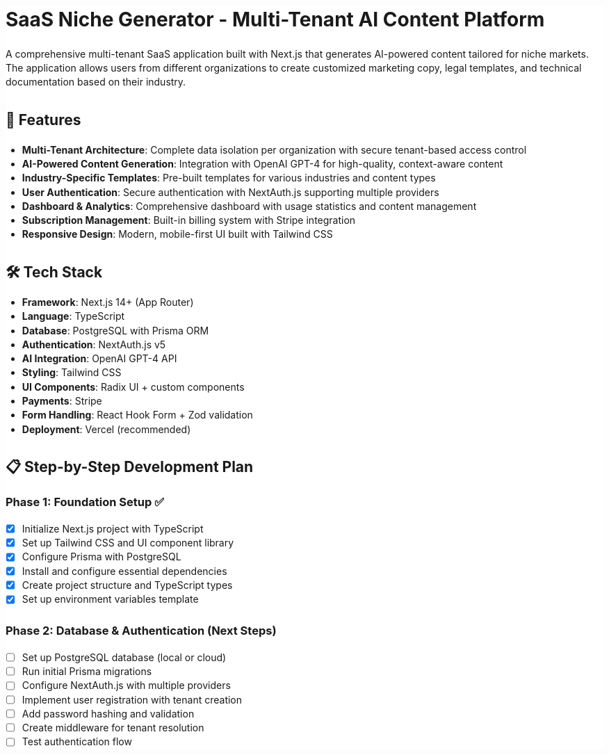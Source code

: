 # SaaS Niche Generator - Multi-Tenant AI Content Platform

A comprehensive multi-tenant SaaS application built with Next.js that generates AI-powered content tailored for niche markets. The application allows users from different organizations to create customized marketing copy, legal templates, and technical documentation based on their industry.

## 🚀 Features

- **Multi-Tenant Architecture**: Complete data isolation per organization with secure tenant-based access control
- **AI-Powered Content Generation**: Integration with OpenAI GPT-4 for high-quality, context-aware content
- **Industry-Specific Templates**: Pre-built templates for various industries and content types
- **User Authentication**: Secure authentication with NextAuth.js supporting multiple providers
- **Dashboard & Analytics**: Comprehensive dashboard with usage statistics and content management
- **Subscription Management**: Built-in billing system with Stripe integration
- **Responsive Design**: Modern, mobile-first UI built with Tailwind CSS

## 🛠 Tech Stack

- **Framework**: Next.js 14+ (App Router)
- **Language**: TypeScript
- **Database**: PostgreSQL with Prisma ORM
- **Authentication**: NextAuth.js v5
- **AI Integration**: OpenAI GPT-4 API
- **Styling**: Tailwind CSS
- **UI Components**: Radix UI + custom components
- **Payments**: Stripe
- **Form Handling**: React Hook Form + Zod validation
- **Deployment**: Vercel (recommended)

## 📋 Step-by-Step Development Plan

### Phase 1: Foundation Setup ✅
- [x] Initialize Next.js project with TypeScript
- [x] Set up Tailwind CSS and UI component library
- [x] Configure Prisma with PostgreSQL
- [x] Install and configure essential dependencies
- [x] Create project structure and TypeScript types
- [x] Set up environment variables template

### Phase 2: Database & Authentication (Next Steps)
- [ ] Set up PostgreSQL database (local or cloud)
- [ ] Run initial Prisma migrations
- [ ] Configure NextAuth.js with multiple providers
- [ ] Implement user registration with tenant creation
- [ ] Add password hashing and validation
- [ ] Create middleware for tenant resolution
- [ ] Test authentication flow
